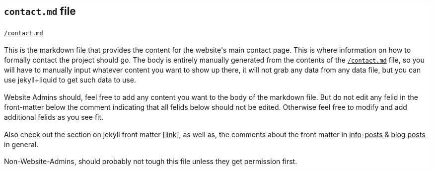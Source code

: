 

## `contact.md` file
[`/contact.md`](../contact.md)

This is the markdown file that provides the content for the website's main contact page.
This is where information on how to formally contact the project should go.
The body is entirely manually generated from the contents of the [`/contact.md`](../contact.md) file,
 so you will have to manually input whatever content you want to show up there,
 it will not grab any data from any data file,
 but you can use jekyll+liquid to get such data to use. 

Website Admins should, feel free to add any content you want to the body of the markdown file.
But do not edit any felid in the front-matter below the comment indicating that all felids below
 should not be edited.
Otherwise feel free to modify and add additional felids as you see fit.

Also check out the section on jekyll front matter \[[link](./jekyll-liquid.md#front-matter)\],
 as well as, the comments about the front matter in [info-posts](./adding-content.md#info-posts) 
 & [blog posts](./adding-content.md#blog-content) in general.

Non-Website-Admins, should probably not tough this file unless they get permission first.

